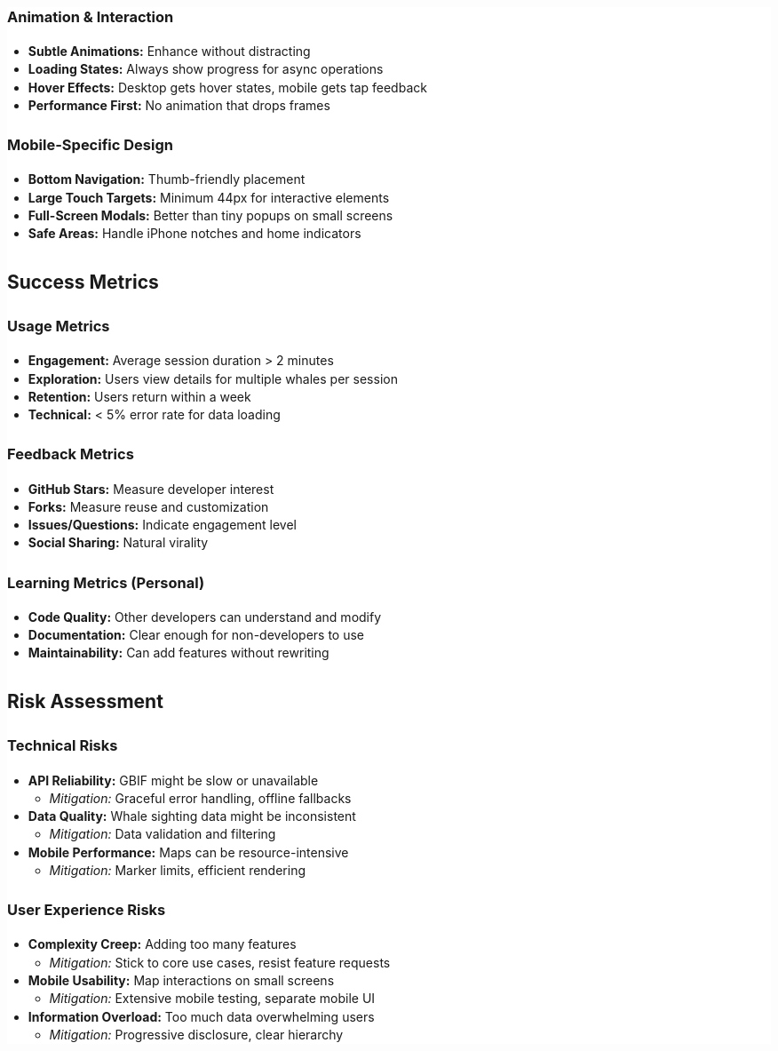 ### Animation & Interaction
- **Subtle Animations:** Enhance without distracting
- **Loading States:** Always show progress for async operations
- **Hover Effects:** Desktop gets hover states, mobile gets tap feedback
- **Performance First:** No animation that drops frames

### Mobile-Specific Design
- **Bottom Navigation:** Thumb-friendly placement
- **Large Touch Targets:** Minimum 44px for interactive elements
- **Full-Screen Modals:** Better than tiny popups on small screens
- **Safe Areas:** Handle iPhone notches and home indicators

## Success Metrics

### Usage Metrics
- **Engagement:** Average session duration > 2 minutes
- **Exploration:** Users view details for multiple whales per session
- **Retention:** Users return within a week
- **Technical:** < 5% error rate for data loading

### Feedback Metrics
- **GitHub Stars:** Measure developer interest
- **Forks:** Measure reuse and customization
- **Issues/Questions:** Indicate engagement level
- **Social Sharing:** Natural virality

### Learning Metrics (Personal)
- **Code Quality:** Other developers can understand and modify
- **Documentation:** Clear enough for non-developers to use
- **Maintainability:** Can add features without rewriting

## Risk Assessment

### Technical Risks
- **API Reliability:** GBIF might be slow or unavailable
  - *Mitigation:* Graceful error handling, offline fallbacks
- **Data Quality:** Whale sighting data might be inconsistent
  - *Mitigation:* Data validation and filtering
- **Mobile Performance:** Maps can be resource-intensive
  - *Mitigation:* Marker limits, efficient rendering

### User Experience Risks
- **Complexity Creep:** Adding too many features
  - *Mitigation:* Stick to core use cases, resist feature requests
- **Mobile Usability:** Map interactions on small screens
  - *Mitigation:* Extensive mobile testing, separate mobile UI
- **Information Overload:** Too much data overwhelming users
  - *Mitigation:* Progressive disclosure, clear hierarchy
